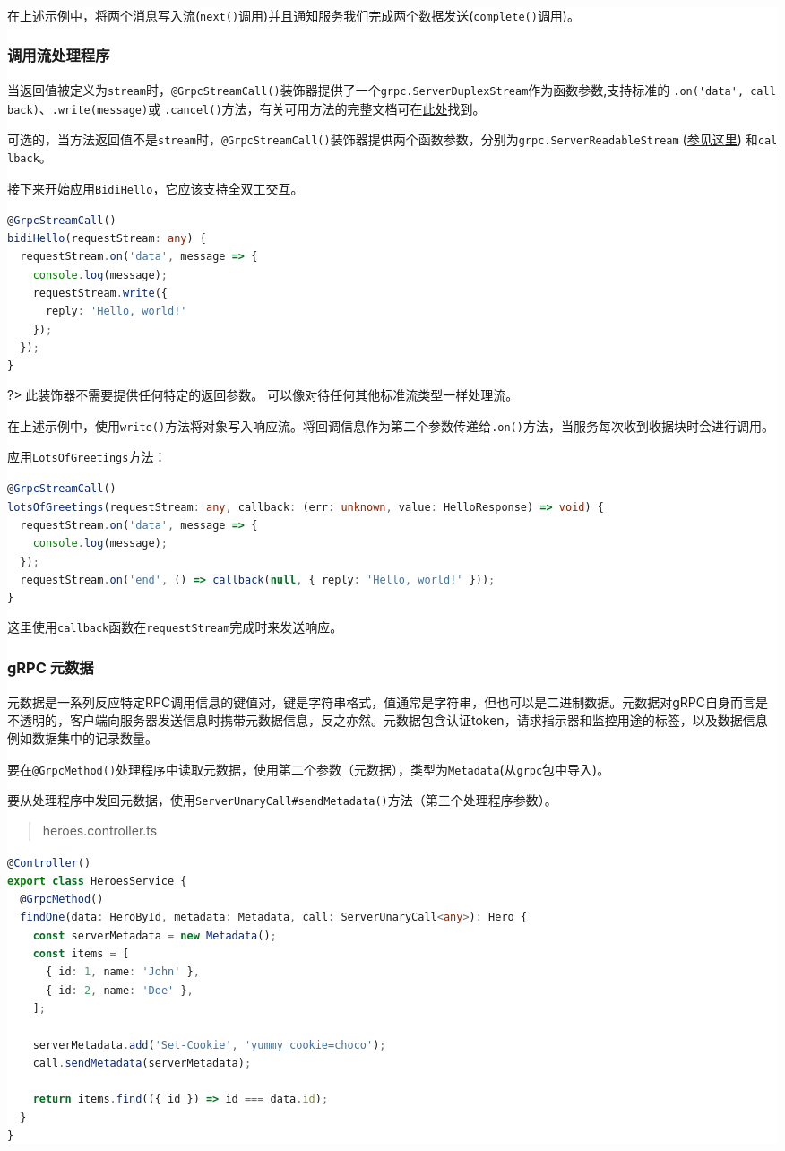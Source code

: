在上述示例中，将两个消息写入流(`next()`调用)并且通知服务我们完成两个数据发送(`complete()`调用)。

### 调用流处理程序

当返回值被定义为`stream`时，`@GrpcStreamCall()`装饰器提供了一个`grpc.ServerDuplexStream`作为函数参数,支持标准的 `.on('data', callback)`、`.write(message)`或 `.cancel()`方法，有关可用方法的完整文档可在[此处](https://grpc.github.io/grpc/node/grpc-ClientDuplexStream.html)找到。

可选的，当方法返回值不是`stream`时，`@GrpcStreamCall()`装饰器提供两个函数参数，分别为`grpc.ServerReadableStream` ([参见这里](https://grpc.github.io/grpc/node/grpc-ServerReadableStream.html)) 和`callback`。

接下来开始应用`BidiHello`，它应该支持全双工交互。

```typescript
@GrpcStreamCall()
bidiHello(requestStream: any) {
  requestStream.on('data', message => {
    console.log(message);
    requestStream.write({
      reply: 'Hello, world!'
    });
  });
}
```

?> 此装饰器不需要提供任何特定的返回参数。 可以像对待任何其他标准流类型一样处理流。

在上述示例中，使用`write()`方法将对象写入响应流。将回调信息作为第二个参数传递给`.on()`方法，当服务每次收到收据块时会进行调用。

应用`LotsOfGreetings`方法：

```typescript
@GrpcStreamCall()
lotsOfGreetings(requestStream: any, callback: (err: unknown, value: HelloResponse) => void) {
  requestStream.on('data', message => {
    console.log(message);
  });
  requestStream.on('end', () => callback(null, { reply: 'Hello, world!' }));
}
```
这里使用`callback`函数在`requestStream`完成时来发送响应。

### gRPC 元数据

元数据是一系列反应特定RPC调用信息的键值对，键是字符串格式，值通常是字符串，但也可以是二进制数据。元数据对gRPC自身而言是不透明的，客户端向服务器发送信息时携带元数据信息，反之亦然。元数据包含认证token，请求指示器和监控用途的标签，以及数据信息例如数据集中的记录数量。

要在`@GrpcMethod()`处理程序中读取元数据，使用第二个参数（元数据），类型为`Metadata`(从`grpc`包中导入)。

要从处理程序中发回元数据，使用`ServerUnaryCall#sendMetadata()`方法（第三个处理程序参数）。

>heroes.controller.ts

```typescript
@Controller()
export class HeroesService {
  @GrpcMethod()
  findOne(data: HeroById, metadata: Metadata, call: ServerUnaryCall<any>): Hero {
    const serverMetadata = new Metadata();
    const items = [
      { id: 1, name: 'John' },
      { id: 2, name: 'Doe' },
    ];

    serverMetadata.add('Set-Cookie', 'yummy_cookie=choco');
    call.sendMetadata(serverMetadata);

    return items.find(({ id }) => id === data.id);
  }
}
```
